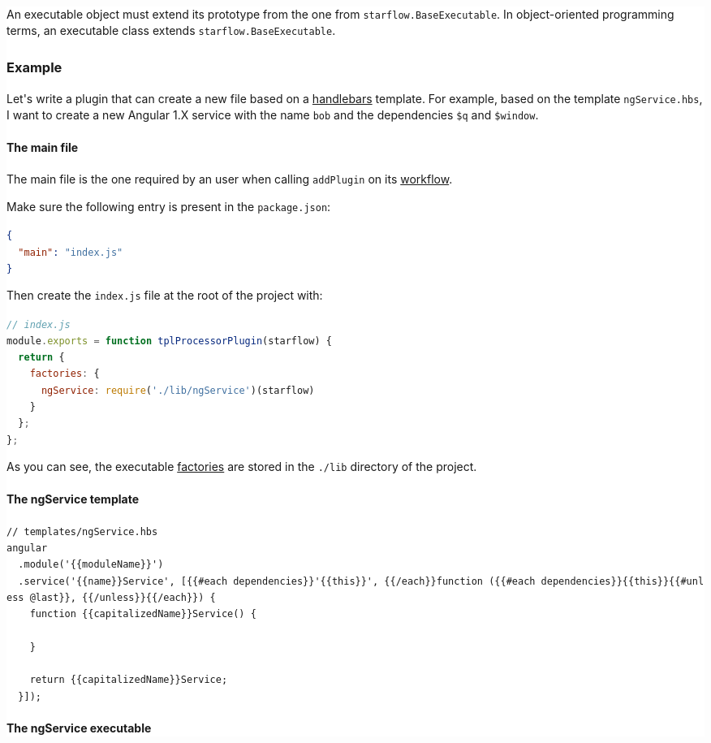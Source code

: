An executable object must extend its prototype from the one from `starflow.BaseExecutable`. In object-oriented programming terms, an executable class extends `starflow.BaseExecutable`.

### Example

Let's write a plugin that can create a new file based on a [handlebars](https://github.com/wycats/handlebars.js/) template. For example, based on the template `ngService.hbs`, I want to create a new Angular 1.X service with the name `bob` and the dependencies `$q` and `$window`.

#### The main file

The main file is the one required by an user when calling `addPlugin` on its [workflow](glossary.md#workflow).

Make sure the following entry is present in the `package.json`:

```json
{
  "main": "index.js"
}
```

Then create the `index.js` file at the root of the project with:

```js
// index.js
module.exports = function tplProcessorPlugin(starflow) {
  return {
    factories: {
      ngService: require('./lib/ngService')(starflow)
    }
  };
};
```

As you can see, the executable [factories](glossary.md#factory) are stored in the `./lib` directory of the project.

#### The ngService template

```
// templates/ngService.hbs
angular
  .module('{{moduleName}}')
  .service('{{name}}Service', [{{#each dependencies}}'{{this}}', {{/each}}function ({{#each dependencies}}{{this}}{{#unless @last}}, {{/unless}}{{/each}}) {
    function {{capitalizedName}}Service() {

    }

    return {{capitalizedName}}Service;
  }]);
```

#### The ngService executable
